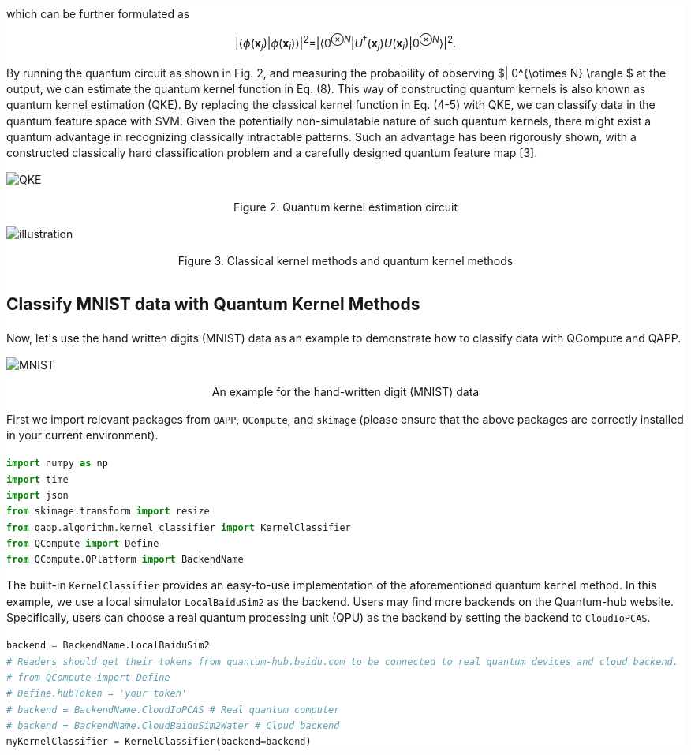 which can be further formulated as

$$
|\langle \phi(\mathbf{x}_j) | \phi(\mathbf{x}_i) \rangle |^2 =  |\langle 0^{\otimes N} | U^\dagger(\mathbf{x}_j) U(\mathbf{x}_i) | 0^{\otimes N} \rangle |^2.
\tag{8}
$$

By running the quantum circuit as shown in Fig. 2, and measuring the probability of observing $| 0^{\otimes N} \rangle $ at the output, we can estimate the quantum kernel function in Eq. (8). This way of constructing quantum kernels is also known as quantum kernel estimation (QKE). By replacing the classical kernel function in Eq. (4-5) with QKE, we can classify data in the quantum feature space with SVM. Given the potentially non-simulatable nature of such quantum kernels, there might exist a quantum advantage in recognizing classically intractable patterns. Such an advantage has been rigorously shown, with a constructed classically hard classification problem and a carefully designed quantum feature map [3].

![QKE](figures/Qkernel-fig-QKE.png "Figure 2. Quantum kernel estimation circuit")
<div style="text-align:center">Figure 2. Quantum kernel estimation circuit </div>

![illustration](figures/Qkernel-fig-illustrationEN.png "Figure 3. Classical kernel methods and quantum kernel methods")
<div style="text-align:center">Figure 3. Classical kernel methods and quantum kernel methods </div>

## Classify MNIST data with Quantum Kernel Methods

Now, let's use the hand written digits (MNIST) data as an example to demonstrate how to classify data with QCompute and QAPP.

![MNIST](figures/MNISt.png "MNIST")
<div style="text-align:center"> An example for the hand-written digit (MNIST) data </div>

First we import relevant packages from `QAPP`, `QCompute`, and `skimage` (please ensure that the above packages are correctly installed in your current environment).

```python
import numpy as np
import time
import json
from skimage.transform import resize
from qapp.algorithm.kernel_classifier import KernelClassifier
from QCompute import Define
from QCompute.QPlatform import BackendName
```

The built-in `KernelClassifier` provides an easy-to-use implementation of the aforementioned quantum kernel method. In this example, we use a local simulator `LocalBaiduSim2` as the backend. Users may find more backends on the Quantum-hub website. Specifically, users can choose a real quantum processing unit (QPU) as the backend by setting the backend to `CloudIoPCAS`.

```python
backend = BackendName.LocalBaiduSim2
# Readers should get their tokens from quantum-hub.baidu.com to be connected to real quantum devices and cloud backend.
# from QCompute import Define
# Define.hubToken = 'your token'
# backend = BackendName.CloudIoPCAS # Real quantum computer
# backend = BackendName.CloudBaiduSim2Water # Cloud backend
myKernelClassifier = KernelClassifier(backend=backend)
```
